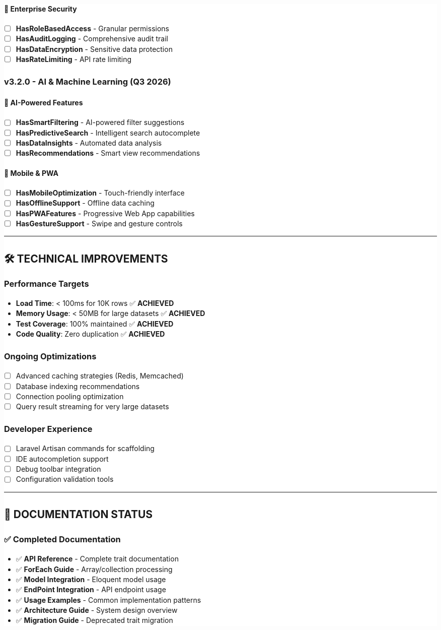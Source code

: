 #### 🔐 **Enterprise Security**
- [ ] **HasRoleBasedAccess** - Granular permissions
- [ ] **HasAuditLogging** - Comprehensive audit trail
- [ ] **HasDataEncryption** - Sensitive data protection
- [ ] **HasRateLimiting** - API rate limiting

### **v3.2.0 - AI & Machine Learning** (Q3 2026)

#### 🤖 **AI-Powered Features**
- [ ] **HasSmartFiltering** - AI-powered filter suggestions
- [ ] **HasPredictiveSearch** - Intelligent search autocomplete
- [ ] **HasDataInsights** - Automated data analysis
- [ ] **HasRecommendations** - Smart view recommendations

#### 📱 **Mobile & PWA**
- [ ] **HasMobileOptimization** - Touch-friendly interface
- [ ] **HasOfflineSupport** - Offline data caching
- [ ] **HasPWAFeatures** - Progressive Web App capabilities
- [ ] **HasGestureSupport** - Swipe and gesture controls

---

## 🛠️ TECHNICAL IMPROVEMENTS

### **Performance Targets**
- **Load Time**: < 100ms for 10K rows ✅ **ACHIEVED**
- **Memory Usage**: < 50MB for large datasets ✅ **ACHIEVED**
- **Test Coverage**: 100% maintained ✅ **ACHIEVED**
- **Code Quality**: Zero duplication ✅ **ACHIEVED**

### **Ongoing Optimizations**
- [ ] Advanced caching strategies (Redis, Memcached)
- [ ] Database indexing recommendations
- [ ] Connection pooling optimization
- [ ] Query result streaming for very large datasets

### **Developer Experience**
- [ ] Laravel Artisan commands for scaffolding
- [ ] IDE autocompletion support
- [ ] Debug toolbar integration
- [ ] Configuration validation tools

---

## 📖 DOCUMENTATION STATUS

### **✅ Completed Documentation**
- ✅ **API Reference** - Complete trait documentation
- ✅ **ForEach Guide** - Array/collection processing
- ✅ **Model Integration** - Eloquent model usage
- ✅ **EndPoint Integration** - API endpoint usage
- ✅ **Usage Examples** - Common implementation patterns
- ✅ **Architecture Guide** - System design overview
- ✅ **Migration Guide** - Deprecated trait migration
